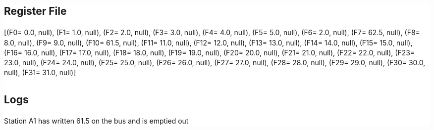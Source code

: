 Register File
------------------------------------
[(F0= 0.0, null), (F1= 1.0, null), (F2= 2.0, null), (F3= 3.0, null), (F4= 4.0, null), (F5= 5.0, null), (F6= 2.0, null), (F7= 62.5, null), (F8= 8.0, null), (F9= 9.0, null), (F10= 61.5, null), (F11= 11.0, null), (F12= 12.0, null), (F13= 13.0, null), (F14= 14.0, null), (F15= 15.0, null), (F16= 16.0, null), (F17= 17.0, null), (F18= 18.0, null), (F19= 19.0, null), (F20= 20.0, null), (F21= 21.0, null), (F22= 22.0, null), (F23= 23.0, null), (F24= 24.0, null), (F25= 25.0, null), (F26= 26.0, null), (F27= 27.0, null), (F28= 28.0, null), (F29= 29.0, null), (F30= 30.0, null), (F31= 31.0, null)]

Logs
------------------------------------
Station A1 has written 61.5 on the bus and is emptied out



